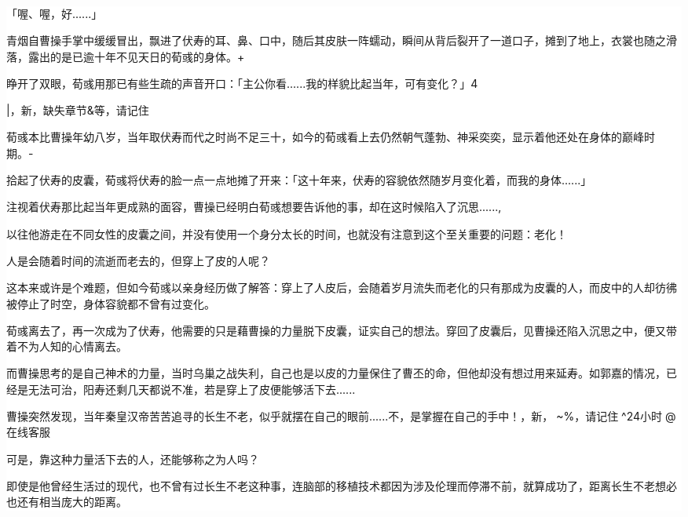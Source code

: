 

「喔、喔，好......」





青烟自曹操手掌中缓缓冒出，飘进了伏寿的耳、鼻、口中，随后其皮肤一阵蠕动，瞬间从背后裂开了一道口子，摊到了地上，衣裳也随之滑落，露出的是已逾十年不见天日的荀彧的身体。+





睁开了双眼，荀彧用那已有些生疏的声音开口：「主公你看......我的样貌比起当年，可有变化？」4

 |，新，缺失章节&等，请记住



荀彧本比曹操年幼八岁，当年取伏寿而代之时尚不足三十，如今的荀彧看上去仍然朝气蓬勃、神采奕奕，显示着他还处在身体的巅峰时期。-



拾起了伏寿的皮囊，荀彧将伏寿的脸一点一点地摊了开来：「这十年来，伏寿的容貌依然随岁月变化着，而我的身体......」





注视着伏寿那比起当年更成熟的面容，曹操已经明白荀彧想要告诉他的事，却在这时候陷入了沉思......,



以往他游走在不同女性的皮囊之间，并没有使用一个身分太长的时间，也就没有注意到这个至关重要的问题：老化！





人是会随着时间的流逝而老去的，但穿上了皮的人呢？





这本来或许是个难题，但如今荀彧以亲身经历做了解答：穿上了人皮后，会随着岁月流失而老化的只有那成为皮囊的人，而皮中的人却彷彿被停止了时空，身体容貌都不曾有过变化。





荀彧离去了，再一次成为了伏寿，他需要的只是藉曹操的力量脱下皮囊，证实自己的想法。穿回了皮囊后，见曹操还陷入沉思之中，便又带着不为人知的心情离去。





而曹操思考的是自己神术的力量，当时乌巢之战失利，自己也是以皮的力量保住了曹丕的命，但他却没有想过用来延寿。如郭嘉的情况，已经是无法可治，阳寿还剩几天都说不准，若是穿上了皮便能够活下去......





曹操突然发现，当年秦皇汉帝苦苦追寻的长生不老，似乎就摆在自己的眼前......不，是掌握在自己的手中！，新， ~%，请记住 ^24小时 @在线客服





可是，靠这种力量活下去的人，还能够称之为人吗？



即使是他曾经生活过的现代，也不曾有过长生不老这种事，连脑部的移植技术都因为涉及伦理而停滞不前，就算成功了，距离长生不老想必也还有相当庞大的距离。



